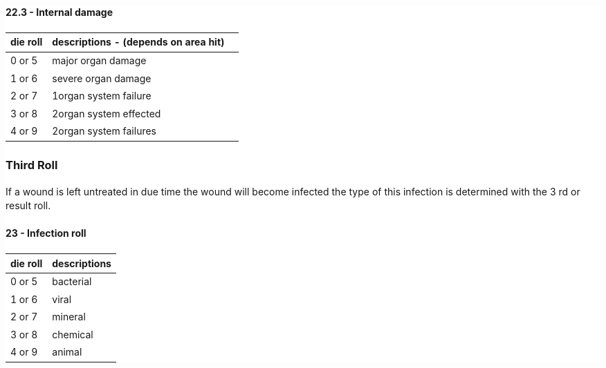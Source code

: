#### 22.3 - Internal damage

| die roll | descriptions - \(depends on area hit\) |  |
| :--- | :--- | :--- |
| 0 or 5 | major organ damage |  |
| 1 or 6 | severe organ damage |  |
| 2 or 7 | 1organ system failure |  |
| 3 or 8 | 2organ system effected |  |
| 4 or 9 | 2organ system failures |  |

### Third Roll

If a wound is left untreated in due time the wound will become infected the type of this infection is determined with the 3 rd or result roll.

#### 23 - Infection roll

| die roll | descriptions |
| :--- | :--- |
| 0 or 5 | bacterial |
| 1 or 6 | viral |
| 2 or 7 | mineral |
| 3 or 8 | chemical |
| 4 or 9 | animal |

## 

